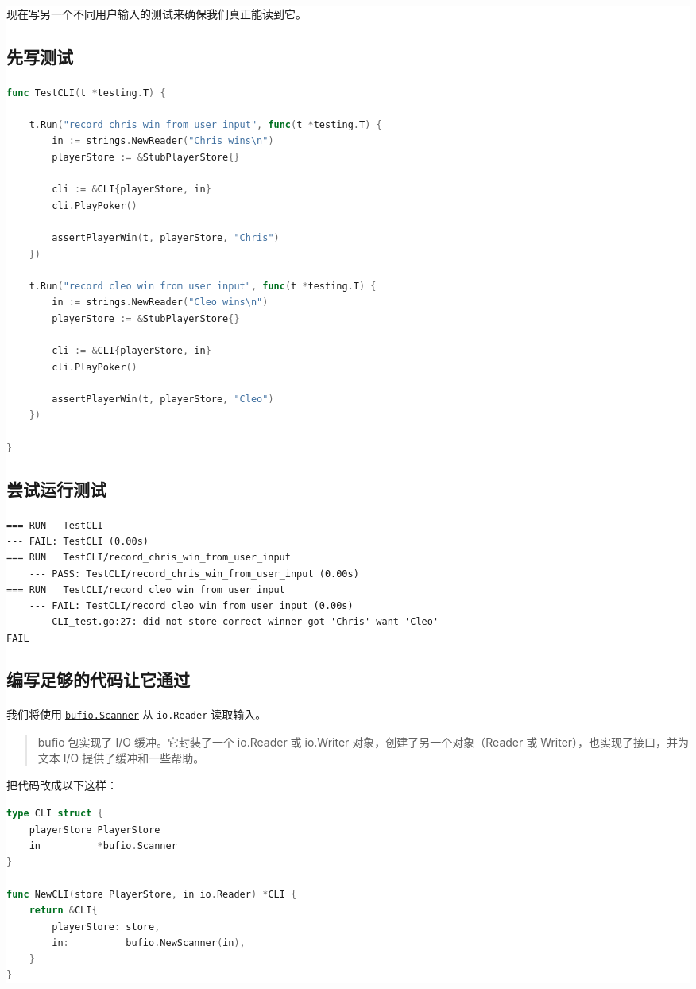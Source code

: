 现在写另一个不同用户输入的测试来确保我们真正能读到它。

## 先写测试

```go
func TestCLI(t *testing.T) {

    t.Run("record chris win from user input", func(t *testing.T) {
        in := strings.NewReader("Chris wins\n")
        playerStore := &StubPlayerStore{}

        cli := &CLI{playerStore, in}
        cli.PlayPoker()

        assertPlayerWin(t, playerStore, "Chris")
    })

    t.Run("record cleo win from user input", func(t *testing.T) {
        in := strings.NewReader("Cleo wins\n")
        playerStore := &StubPlayerStore{}

        cli := &CLI{playerStore, in}
        cli.PlayPoker()

        assertPlayerWin(t, playerStore, "Cleo")
    })

}
```

## 尝试运行测试

```
=== RUN   TestCLI
--- FAIL: TestCLI (0.00s)
=== RUN   TestCLI/record_chris_win_from_user_input
    --- PASS: TestCLI/record_chris_win_from_user_input (0.00s)
=== RUN   TestCLI/record_cleo_win_from_user_input
    --- FAIL: TestCLI/record_cleo_win_from_user_input (0.00s)
        CLI_test.go:27: did not store correct winner got 'Chris' want 'Cleo'
FAIL
```

## 编写足够的代码让它通过

我们将使用 [`bufio.Scanner`](https://golang.org/pkg/bufio/) 从 `io.Reader` 读取输入。

> bufio 包实现了 I/O 缓冲。它封装了一个 io.Reader 或 io.Writer 对象，创建了另一个对象（Reader 或 Writer），也实现了接口，并为文本 I/O 提供了缓冲和一些帮助。

把代码改成以下这样：

```go
type CLI struct {
    playerStore PlayerStore
    in          *bufio.Scanner
}

func NewCLI(store PlayerStore, in io.Reader) *CLI {
    return &CLI{
        playerStore: store,
        in:          bufio.NewScanner(in),
    }
}

```